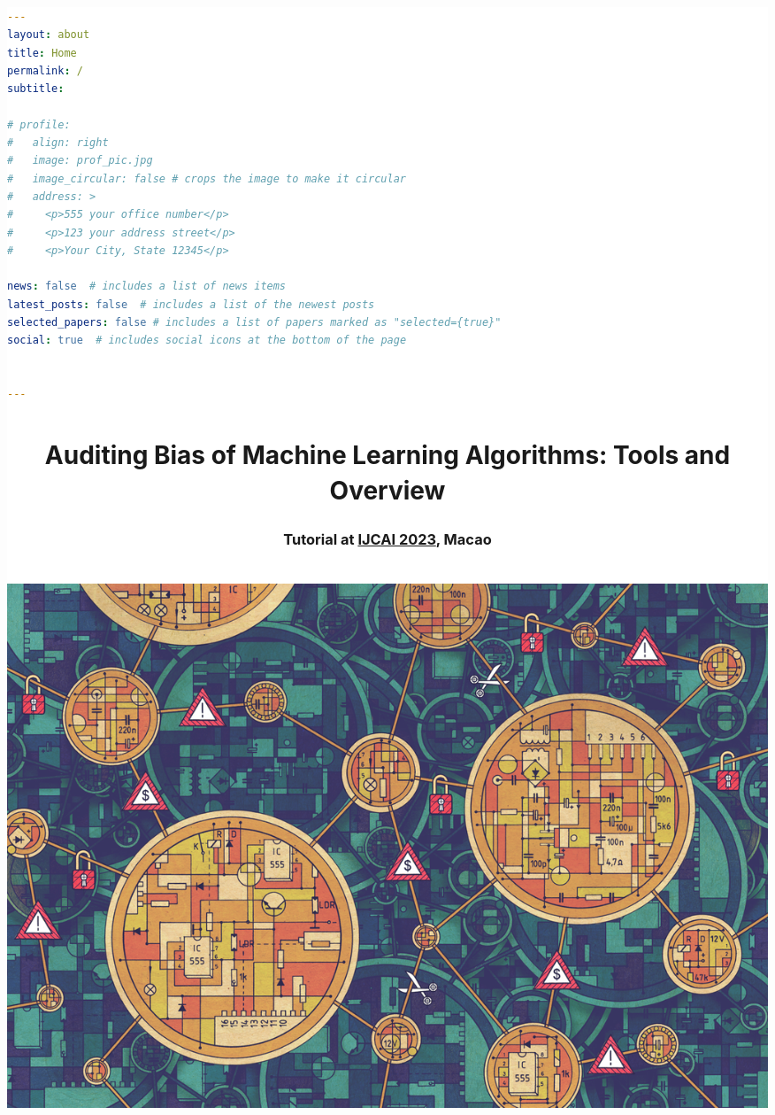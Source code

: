 ```yaml
---
layout: about
title: Home
permalink: /
subtitle: 

# profile:
#   align: right
#   image: prof_pic.jpg
#   image_circular: false # crops the image to make it circular
#   address: >
#     <p>555 your office number</p>
#     <p>123 your address street</p>
#     <p>Your City, State 12345</p>

news: false  # includes a list of news items
latest_posts: false  # includes a list of the newest posts
selected_papers: false # includes a list of papers marked as "selected={true}"
social: true  # includes social icons at the bottom of the page


---
```


<div style="text-align:center;margin-bottom:1cm;">
<h1><b><b>Auditing Bias of Machine Learning Algorithms: Tools and Overview</b></b></h1>
<h3><b>Tutorial at <a href='https://ijcai-23.org/'>IJCAI 2023</a>, Macao</b></h3>
</div>
 
<div class="container" style="margin-bottom:2cm;">
<div class="row">
<img alt="image" style='width:100%;' border="0" alt="Null" src="assets/img/reg_tech.jpg" class="img-responsive" align="center">
</div>